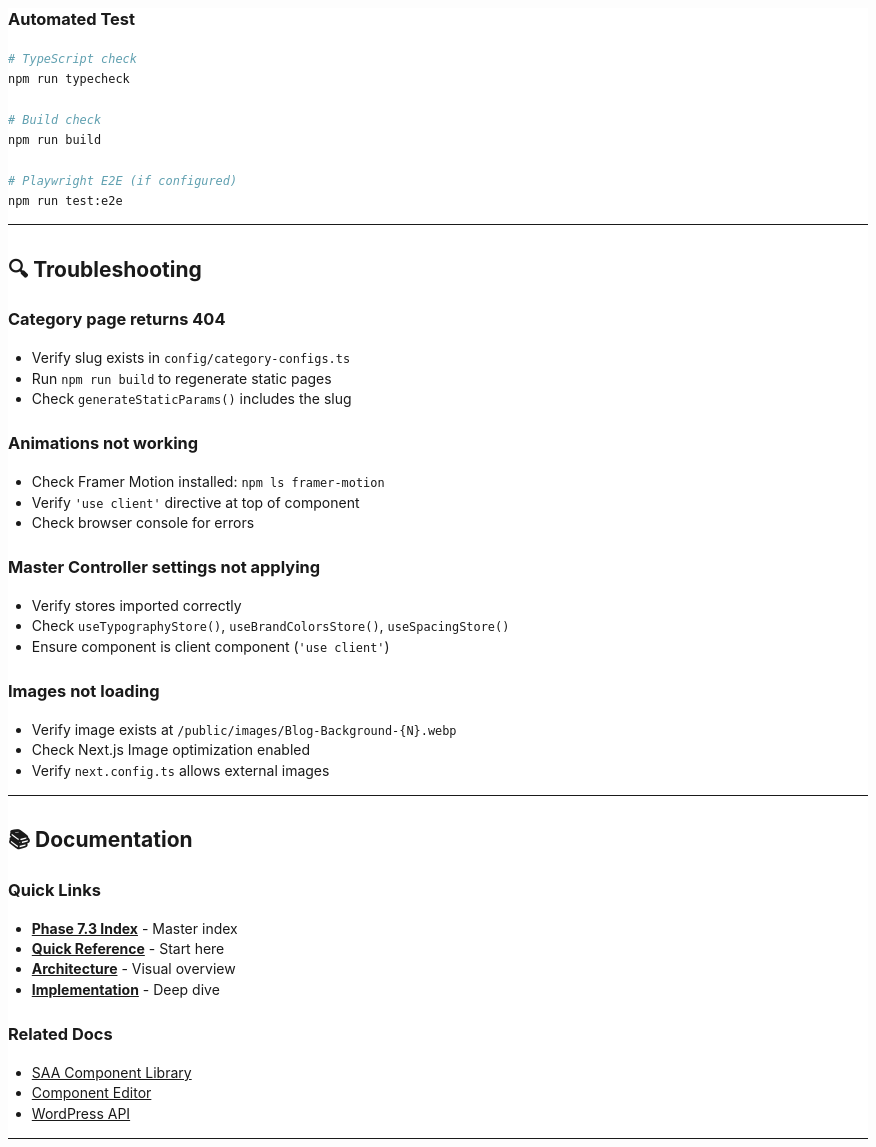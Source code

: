 ### Automated Test

```bash
# TypeScript check
npm run typecheck

# Build check
npm run build

# Playwright E2E (if configured)
npm run test:e2e
```

---

## 🔍 Troubleshooting

### Category page returns 404
- Verify slug exists in `config/category-configs.ts`
- Run `npm run build` to regenerate static pages
- Check `generateStaticParams()` includes the slug

### Animations not working
- Check Framer Motion installed: `npm ls framer-motion`
- Verify `'use client'` directive at top of component
- Check browser console for errors

### Master Controller settings not applying
- Verify stores imported correctly
- Check `useTypographyStore()`, `useBrandColorsStore()`, `useSpacingStore()`
- Ensure component is client component (`'use client'`)

### Images not loading
- Verify image exists at `/public/images/Blog-Background-{N}.webp`
- Check Next.js Image optimization enabled
- Verify `next.config.ts` allows external images

---

## 📚 Documentation

### Quick Links
- **[Phase 7.3 Index](../../../docs/PHASE7.3_INDEX.md)** - Master index
- **[Quick Reference](../../../docs/PHASE7.3_QUICK_REFERENCE.md)** - Start here
- **[Architecture](../../../docs/PHASE7.3_ARCHITECTURE_DIAGRAM.md)** - Visual overview
- **[Implementation](../../../docs/PHASE7.3_CODER2_IMPLEMENTATION.md)** - Deep dive

### Related Docs
- [SAA Component Library](../../../docs/SAA-COMPONENT-LIBRARY-GUIDE.md)
- [Component Editor](../../../docs/COMPONENT-EDITOR-GUIDE.md)
- [WordPress API](../../../lib/wordpress/README.md)

---